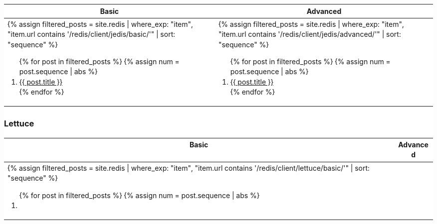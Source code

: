 <table>
    <thead>
    <tr>
        <th>Basic</th>
        <th>Advanced</th>
    </tr>
    </thead>
    <tbody>
    <tr>
        <td>
{%
assign filtered_posts = site.redis |
where_exp: "item", "item.url contains '/redis/client/jedis/basic/'" |
sort: "sequence"
%}
<ol>
    {% for post in filtered_posts %}
    {% assign num = post.sequence | abs %}
    <li>
        <a href="{{ post.url }}">{{ post.title }}</a>
    </li>
    {% endfor %}
</ol>
        </td>
        <td>
{%
assign filtered_posts = site.redis |
where_exp: "item", "item.url contains '/redis/client/jedis/advanced/'" |
sort: "sequence"
%}
<ol>
    {% for post in filtered_posts %}
    {% assign num = post.sequence | abs %}
    <li>
        <a href="{{ post.url }}">{{ post.title }}</a>
    </li>
    {% endfor %}
</ol>
        </td>
    </tr>
    </tbody>
</table>

### Lettuce

<table>
    <thead>
    <tr>
        <th>Basic</th>
        <th>Advanced</th>
    </tr>
    </thead>
    <tbody>
    <tr>
        <td>
{%
assign filtered_posts = site.redis |
where_exp: "item", "item.url contains '/redis/client/lettuce/basic/'" |
sort: "sequence"
%}
<ol>
    {% for post in filtered_posts %}
    {% assign num = post.sequence | abs %}
    <li>